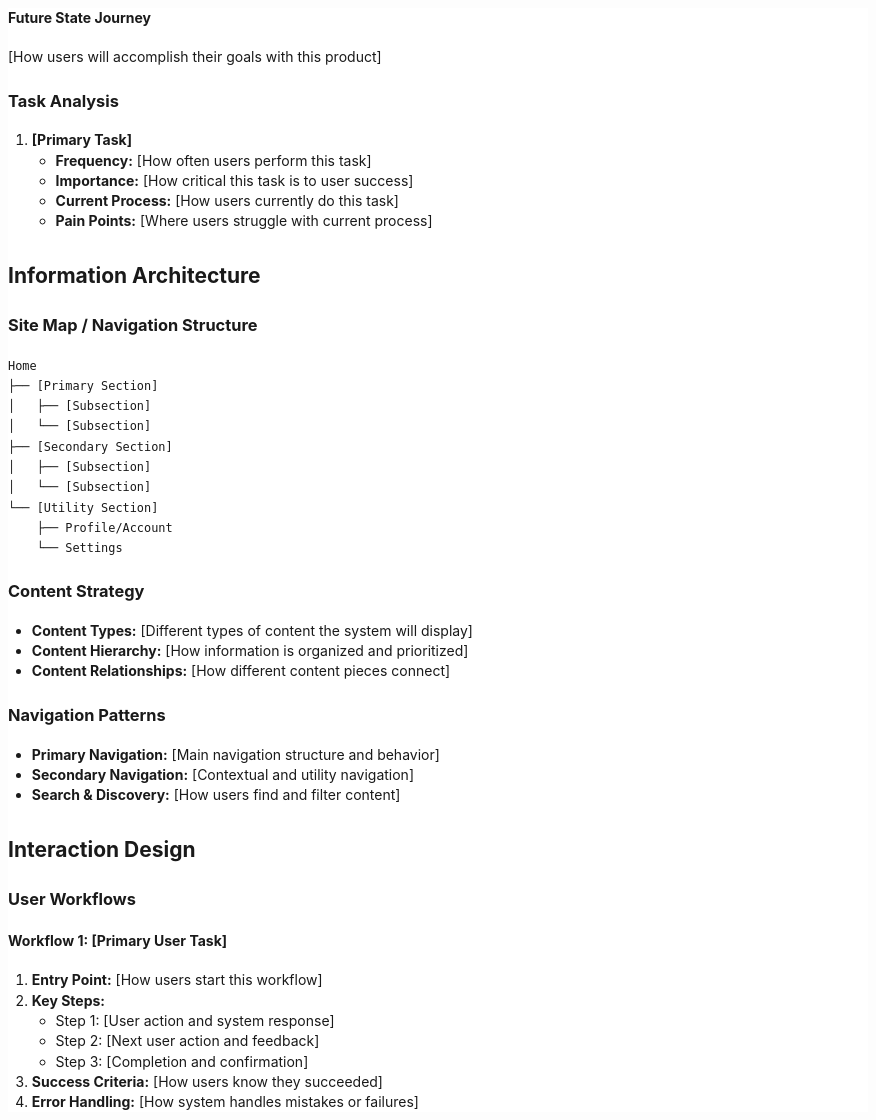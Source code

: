 #### Future State Journey
[How users will accomplish their goals with this product]

### Task Analysis
1. **[Primary Task]**
   - **Frequency:** [How often users perform this task]
   - **Importance:** [How critical this task is to user success]
   - **Current Process:** [How users currently do this task]
   - **Pain Points:** [Where users struggle with current process]

## Information Architecture

### Site Map / Navigation Structure
```
Home
├── [Primary Section]
│   ├── [Subsection]
│   └── [Subsection]
├── [Secondary Section]
│   ├── [Subsection]
│   └── [Subsection]
└── [Utility Section]
    ├── Profile/Account
    └── Settings
```

### Content Strategy
- **Content Types:** [Different types of content the system will display]
- **Content Hierarchy:** [How information is organized and prioritized]
- **Content Relationships:** [How different content pieces connect]

### Navigation Patterns
- **Primary Navigation:** [Main navigation structure and behavior]
- **Secondary Navigation:** [Contextual and utility navigation]
- **Search & Discovery:** [How users find and filter content]

## Interaction Design

### User Workflows

#### Workflow 1: [Primary User Task]
1. **Entry Point:** [How users start this workflow]
2. **Key Steps:**
   - Step 1: [User action and system response]
   - Step 2: [Next user action and feedback]
   - Step 3: [Completion and confirmation]
3. **Success Criteria:** [How users know they succeeded]
4. **Error Handling:** [How system handles mistakes or failures]
